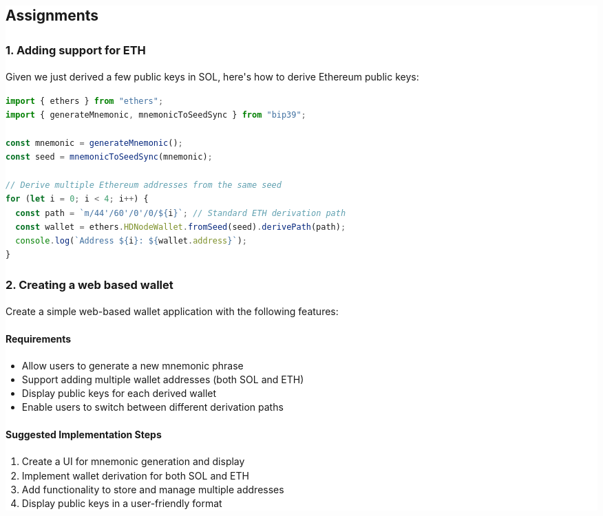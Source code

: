 ## Assignments

### 1. Adding support for ETH

Given we just derived a few public keys in SOL, here's how to derive Ethereum public keys:

```javascript
import { ethers } from "ethers";
import { generateMnemonic, mnemonicToSeedSync } from "bip39";

const mnemonic = generateMnemonic();
const seed = mnemonicToSeedSync(mnemonic);

// Derive multiple Ethereum addresses from the same seed
for (let i = 0; i < 4; i++) {
  const path = `m/44'/60'/0'/0/${i}`; // Standard ETH derivation path
  const wallet = ethers.HDNodeWallet.fromSeed(seed).derivePath(path);
  console.log(`Address ${i}: ${wallet.address}`);
}
```

### 2. Creating a web based wallet

Create a simple web-based wallet application with the following features:

#### Requirements

- Allow users to generate a new mnemonic phrase
- Support adding multiple wallet addresses (both SOL and ETH)
- Display public keys for each derived wallet
- Enable users to switch between different derivation paths

#### Suggested Implementation Steps

1. Create a UI for mnemonic generation and display
2. Implement wallet derivation for both SOL and ETH
3. Add functionality to store and manage multiple addresses
4. Display public keys in a user-friendly format
